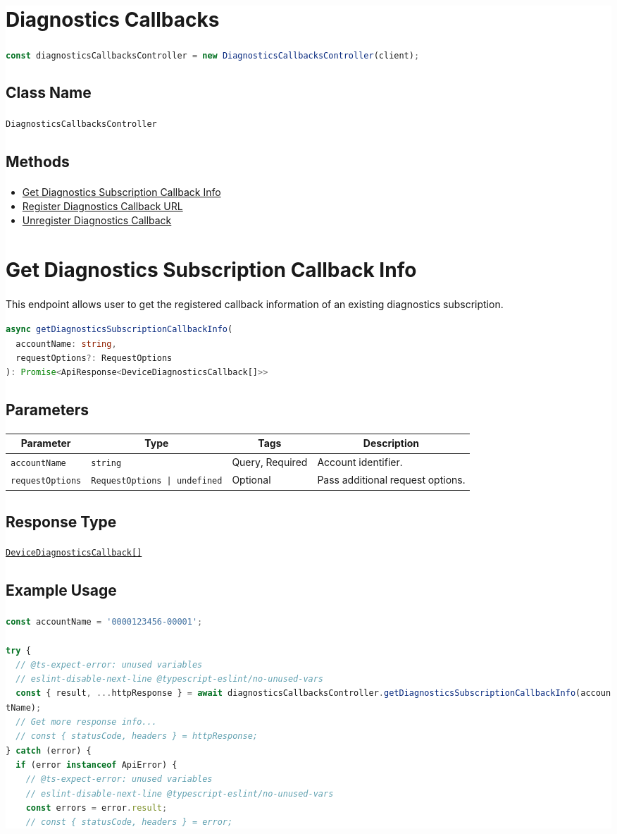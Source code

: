 # Diagnostics Callbacks

```ts
const diagnosticsCallbacksController = new DiagnosticsCallbacksController(client);
```

## Class Name

`DiagnosticsCallbacksController`

## Methods

* [Get Diagnostics Subscription Callback Info](../../doc/controllers/diagnostics-callbacks.md#get-diagnostics-subscription-callback-info)
* [Register Diagnostics Callback URL](../../doc/controllers/diagnostics-callbacks.md#register-diagnostics-callback-url)
* [Unregister Diagnostics Callback](../../doc/controllers/diagnostics-callbacks.md#unregister-diagnostics-callback)


# Get Diagnostics Subscription Callback Info

This endpoint allows user to get the registered callback information of an existing diagnostics subscription.

```ts
async getDiagnosticsSubscriptionCallbackInfo(
  accountName: string,
  requestOptions?: RequestOptions
): Promise<ApiResponse<DeviceDiagnosticsCallback[]>>
```

## Parameters

| Parameter | Type | Tags | Description |
|  --- | --- | --- | --- |
| `accountName` | `string` | Query, Required | Account identifier. |
| `requestOptions` | `RequestOptions \| undefined` | Optional | Pass additional request options. |

## Response Type

[`DeviceDiagnosticsCallback[]`](../../doc/models/device-diagnostics-callback.md)

## Example Usage

```ts
const accountName = '0000123456-00001';

try {
  // @ts-expect-error: unused variables
  // eslint-disable-next-line @typescript-eslint/no-unused-vars
  const { result, ...httpResponse } = await diagnosticsCallbacksController.getDiagnosticsSubscriptionCallbackInfo(accountName);
  // Get more response info...
  // const { statusCode, headers } = httpResponse;
} catch (error) {
  if (error instanceof ApiError) {
    // @ts-expect-error: unused variables
    // eslint-disable-next-line @typescript-eslint/no-unused-vars
    const errors = error.result;
    // const { statusCode, headers } = error;
```